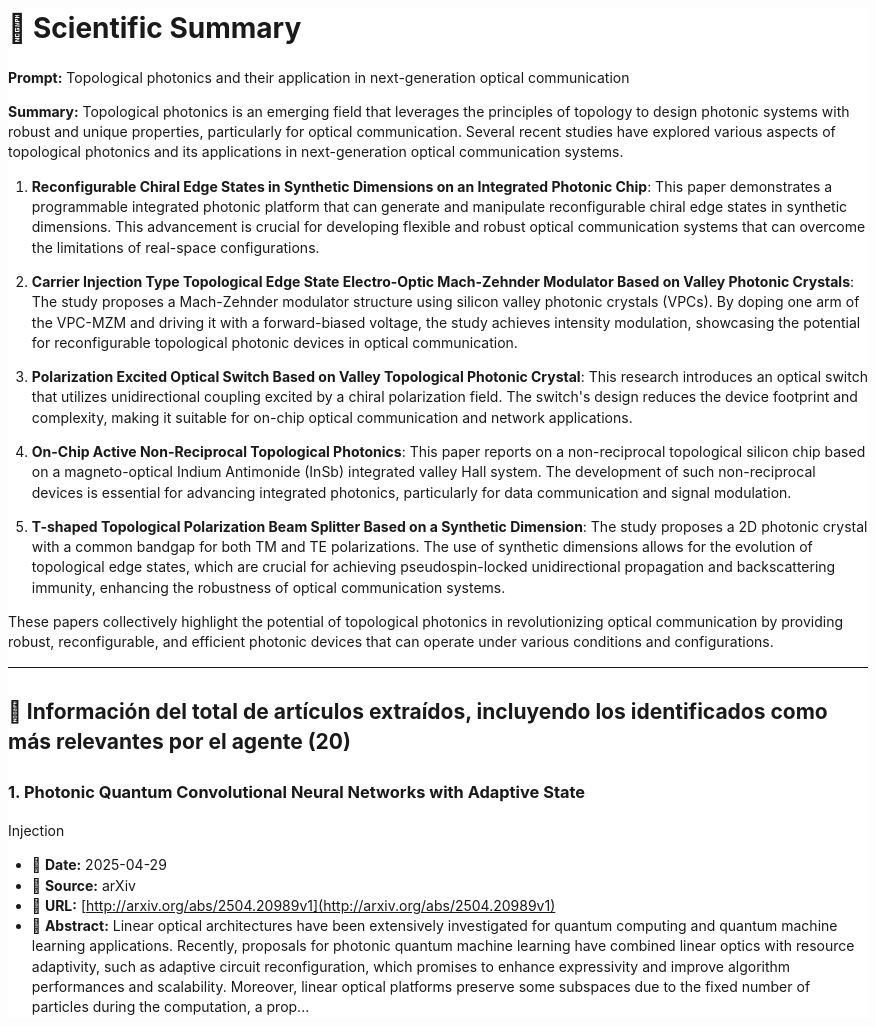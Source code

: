 # 🧠 Scientific Summary

**Prompt:** Topological photonics and their application in next-generation optical communication

**Summary:**
Topological photonics is an emerging field that leverages the principles of topology to design photonic systems with robust and unique properties, particularly for optical communication. Several recent studies have explored various aspects of topological photonics and its applications in next-generation optical communication systems.

1. **Reconfigurable Chiral Edge States in Synthetic Dimensions on an Integrated Photonic Chip**: This paper demonstrates a programmable integrated photonic platform that can generate and manipulate reconfigurable chiral edge states in synthetic dimensions. This advancement is crucial for developing flexible and robust optical communication systems that can overcome the limitations of real-space configurations.

2. **Carrier Injection Type Topological Edge State Electro-Optic Mach-Zehnder Modulator Based on Valley Photonic Crystals**: The study proposes a Mach-Zehnder modulator structure using silicon valley photonic crystals (VPCs). By doping one arm of the VPC-MZM and driving it with a forward-biased voltage, the study achieves intensity modulation, showcasing the potential for reconfigurable topological photonic devices in optical communication.

3. **Polarization Excited Optical Switch Based on Valley Topological Photonic Crystal**: This research introduces an optical switch that utilizes unidirectional coupling excited by a chiral polarization field. The switch's design reduces the device footprint and complexity, making it suitable for on-chip optical communication and network applications.

4. **On-Chip Active Non-Reciprocal Topological Photonics**: This paper reports on a non-reciprocal topological silicon chip based on a magneto-optical Indium Antimonide (InSb) integrated valley Hall system. The development of such non-reciprocal devices is essential for advancing integrated photonics, particularly for data communication and signal modulation.

5. **T-shaped Topological Polarization Beam Splitter Based on a Synthetic Dimension**: The study proposes a 2D photonic crystal with a common bandgap for both TM and TE polarizations. The use of synthetic dimensions allows for the evolution of topological edge states, which are crucial for achieving pseudospin-locked unidirectional propagation and backscattering immunity, enhancing the robustness of optical communication systems.

These papers collectively highlight the potential of topological photonics in revolutionizing optical communication by providing robust, reconfigurable, and efficient photonic devices that can operate under various conditions and configurations.

---

## 📄 Información del total de artículos extraídos, incluyendo los identificados como más relevantes por el agente (20)

### 1. Photonic Quantum Convolutional Neural Networks with Adaptive State
  Injection
- 📅 **Date:** 2025-04-29
- 🧠 **Source:** arXiv
- 🔗 **URL:** [http://arxiv.org/abs/2504.20989v1](http://arxiv.org/abs/2504.20989v1)
- 📝 **Abstract:** Linear optical architectures have been extensively investigated for quantum
computing and quantum machine learning applications. Recently, proposals for
photonic quantum machine learning have combined linear optics with resource
adaptivity, such as adaptive circuit reconfiguration, which promises to enhance
expressivity and improve algorithm performances and scalability. Moreover,
linear optical platforms preserve some subspaces due to the fixed number of
particles during the computation, a prop...
